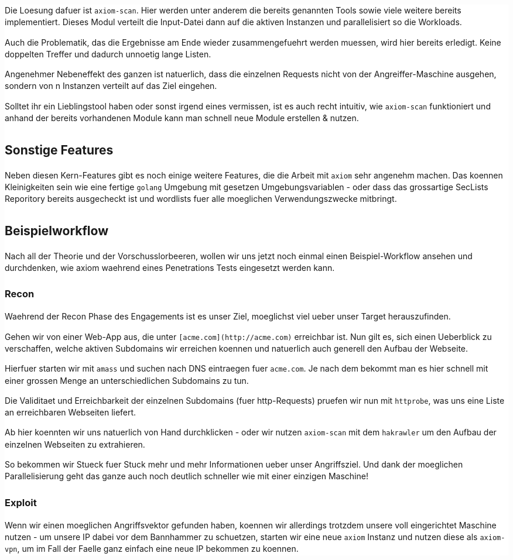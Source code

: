 Die Loesung dafuer ist `axiom-scan`. Hier werden unter anderem die bereits genannten Tools sowie viele weitere bereits implementiert. Dieses Modul verteilt die Input-Datei dann auf die aktiven Instanzen und parallelisiert so die Workloads. 

Auch die Problematik, das die Ergebnisse am Ende wieder zusammengefuehrt werden muessen, wird hier bereits erledigt. Keine doppelten Treffer und dadurch unnoetig lange Listen.

Angenehmer Nebeneffekt des ganzen ist natuerlich, dass die einzelnen Requests nicht von der Angreiffer-Maschine ausgehen, sondern von n Instanzen verteilt auf das Ziel eingehen.

Solltet ihr ein Lieblingstool haben oder sonst irgend eines vermissen, ist es auch recht intuitiv, wie `axiom-scan` funktioniert und anhand der bereits vorhandenen Module kann man schnell neue Module erstellen & nutzen. 

## Sonstige Features

Neben diesen Kern-Features gibt es noch einige weitere Features, die die Arbeit mit `axiom` sehr angenehm machen. Das koennen Kleinigkeiten sein wie eine fertige `golang` Umgebung mit gesetzen Umgebungsvariablen - oder dass das grossartige SecLists Reporitory bereits ausgecheckt ist und wordlists fuer alle moeglichen Verwendungszwecke mitbringt. 

## Beispielworkflow

Nach all der Theorie und der Vorschusslorbeeren, wollen wir uns jetzt noch einmal einen Beispiel-Workflow ansehen und durchdenken, wie axiom waehrend eines Penetrations Tests eingesetzt werden kann. 

### Recon

Waehrend der Recon Phase des Engagements ist es unser Ziel, moeglichst viel ueber unser Target herauszufinden. 

Gehen wir von einer Web-App aus, die unter `[acme.com](http://acme.com)` erreichbar ist. Nun gilt es, sich einen Ueberblick zu verschaffen, welche aktiven Subdomains wir erreichen koennen und natuerlich auch generell den Aufbau der Webseite. 

Hierfuer starten wir mit `amass` und suchen nach DNS eintraegen fuer `acme.com`. Je nach dem bekommt man es hier schnell mit einer grossen Menge an unterschiedlichen Subdomains zu tun.

Die Validitaet und Erreichbarkeit der einzelnen Subdomains (fuer http-Requests) pruefen wir nun mit `httprobe`, was uns eine Liste an erreichbaren Webseiten liefert. 

Ab hier koennten wir uns natuerlich von Hand durchklicken - oder wir nutzen `axiom-scan` mit dem `hakrawler` um den Aufbau der einzelnen Webseiten zu extrahieren. 

So bekommen wir Stueck fuer Stuck mehr und mehr Informationen ueber unser Angriffsziel. Und dank der moeglichen Parallelisierung geht das ganze auch noch deutlich schneller wie mit einer einzigen Maschine!

### Exploit

Wenn wir einen moeglichen Angriffsvektor gefunden haben, koennen wir allerdings trotzdem unsere voll eingerichtet Maschine nutzen - um unsere IP dabei vor dem Bannhammer zu schuetzen, starten wir eine neue `axiom` Instanz und nutzen diese als `axiom-vpn`, um im Fall der Faelle ganz einfach eine neue IP bekommen zu koennen. 
